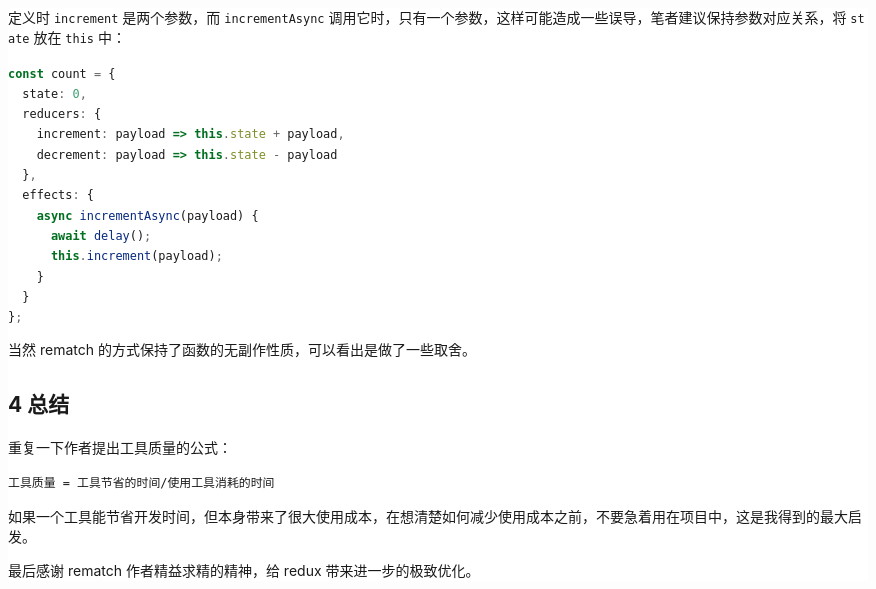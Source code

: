 定义时 `increment` 是两个参数，而 `incrementAsync` 调用它时，只有一个参数，这样可能造成一些误导，笔者建议保持参数对应关系，将 `state` 放在 `this` 中：

```typescript
const count = {
  state: 0,
  reducers: {
    increment: payload => this.state + payload,
    decrement: payload => this.state - payload
  },
  effects: {
    async incrementAsync(payload) {
      await delay();
      this.increment(payload);
    }
  }
};
```

当然 rematch 的方式保持了函数的无副作性质，可以看出是做了一些取舍。

## 4 总结

重复一下作者提出工具质量的公式：

`工具质量 = 工具节省的时间/使用工具消耗的时间`

如果一个工具能节省开发时间，但本身带来了很大使用成本，在想清楚如何减少使用成本之前，不要急着用在项目中，这是我得到的最大启发。

最后感谢 rematch 作者精益求精的精神，给 redux 带来进一步的极致优化。
